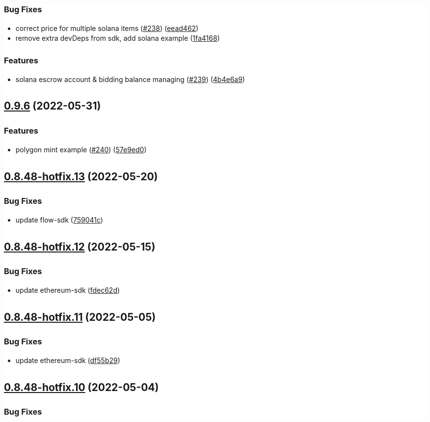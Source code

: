 ### Bug Fixes

- correct price for multiple solana items ([#238](https://github.com/rarible/sdk/issues/238)) ([eead462](https://github.com/rarible/sdk/commit/eead46279a6e3917997fdbdbe0d53e17e7a38daa))
- remove extra devDeps from sdk, add solana example ([1fa4168](https://github.com/rarible/sdk/commit/1fa4168a7d88777fbb756a1cba19720d6e15ffb4))

### Features

- solana escrow account & bidding balance managing ([#239](https://github.com/rarible/sdk/issues/239)) ([4b4e6a9](https://github.com/rarible/sdk/commit/4b4e6a9497c90af21fe94d841408a9971eab3f30))

## [0.9.6](https://github.com/rarible/sdk/compare/v0.9.5...v0.9.6) (2022-05-31)

### Features

- polygon mint example ([#240](https://github.com/rarible/sdk/issues/240)) ([57e9ed0](https://github.com/rarible/sdk/commit/57e9ed0031fc2bc30245fcee4890f418980b8761))

## [0.8.48-hotfix.13](https://github.com/rarible/sdk/compare/v0.9.3...v0.8.48-hotfix.13) (2022-05-20)

### Bug Fixes

- update flow-sdk ([759041c](https://github.com/rarible/sdk/commit/759041cba961d8f3f706b4808cb98c980d5733a9))

## [0.8.48-hotfix.12](https://github.com/rarible/sdk/compare/v0.8.48-hotfix.11...v0.8.48-hotfix.12) (2022-05-15)

### Bug Fixes

- update ethereum-sdk ([fdec62d](https://github.com/rarible/sdk/commit/fdec62ddd5ef14ef6158f2c05ca4040c3631a64f))

## [0.8.48-hotfix.11](https://github.com/rarible/sdk/compare/v0.8.48-hotfix.10...v0.8.48-hotfix.11) (2022-05-05)

### Bug Fixes

- update ethereum-sdk ([df55b29](https://github.com/rarible/sdk/commit/df55b29a99f8db4f425e3550ed8b567a7dc3677d))

## [0.8.48-hotfix.10](https://github.com/rarible/sdk/compare/v0.9.2...v0.8.48-hotfix.10) (2022-05-04)

### Bug Fixes
